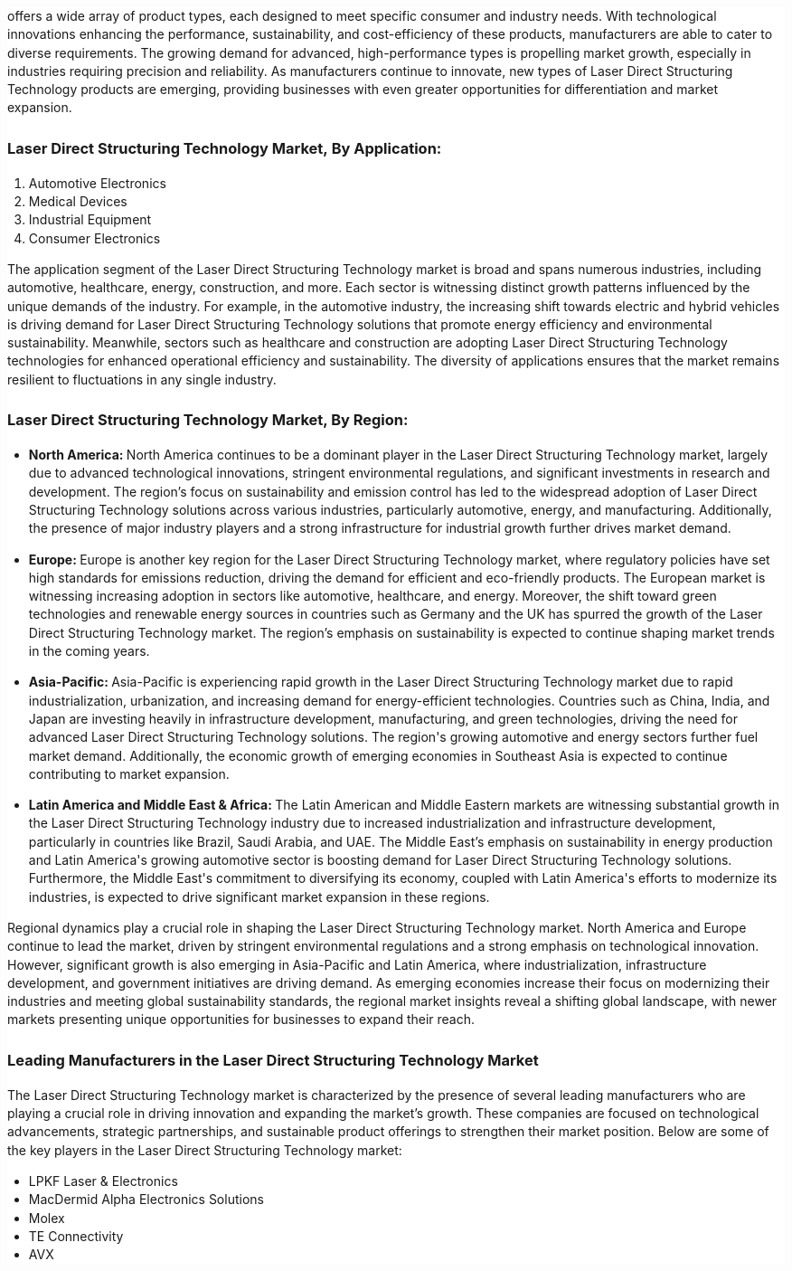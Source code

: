 offers a wide array of product types, each designed to meet specific consumer and industry needs. With technological innovations enhancing the performance, sustainability, and cost-efficiency of these products, manufacturers are able to cater to diverse requirements. The growing demand for advanced, high-performance types is propelling market growth, especially in industries requiring precision and reliability. As manufacturers continue to innovate, new types of Laser Direct Structuring Technology products are emerging, providing businesses with even greater opportunities for differentiation and market expansion.</p><h3>Laser Direct Structuring Technology Market,&nbsp;By Application:</h3><ol><li>Automotive Electronics<li> Medical Devices<li> Industrial Equipment<li> Consumer Electronics</li></ol><p>The application segment of the Laser Direct Structuring Technology market is broad and spans numerous industries, including automotive, healthcare, energy, construction, and more. Each sector is witnessing distinct growth patterns influenced by the unique demands of the industry. For example, in the automotive industry, the increasing shift towards electric and hybrid vehicles is driving demand for Laser Direct Structuring Technology solutions that promote energy efficiency and environmental sustainability. Meanwhile, sectors such as healthcare and construction are adopting Laser Direct Structuring Technology technologies for enhanced operational efficiency and sustainability. The diversity of applications ensures that the market remains resilient to fluctuations in any single industry.</p><h3>Laser Direct Structuring Technology Market, By Region:</h3><ul><li><p><strong>North America:&nbsp;</strong>North America continues to be a dominant player in the Laser Direct Structuring Technology market, largely due to advanced technological innovations, stringent environmental regulations, and significant investments in research and development. The region&rsquo;s focus on sustainability and emission control has led to the widespread adoption of Laser Direct Structuring Technology solutions across various industries, particularly automotive, energy, and manufacturing. Additionally, the presence of major industry players and a strong infrastructure for industrial growth further drives market demand.</p></li><li><p><strong><strong>Europe:&nbsp;</strong></strong>Europe is another key region for the Laser Direct Structuring Technology market, where regulatory policies have set high standards for emissions reduction, driving the demand for efficient and eco-friendly products. The European market is witnessing increasing adoption in sectors like automotive, healthcare, and energy. Moreover, the shift toward green technologies and renewable energy sources in countries such as Germany and the UK has spurred the growth of the Laser Direct Structuring Technology market. The region&rsquo;s emphasis on sustainability is expected to continue shaping market trends in the coming years.</p></li><li><p><strong><strong>Asia-Pacific:&nbsp;</strong></strong>Asia-Pacific is experiencing rapid growth in the Laser Direct Structuring Technology market due to rapid industrialization, urbanization, and increasing demand for energy-efficient technologies. Countries such as China, India, and Japan are investing heavily in infrastructure development, manufacturing, and green technologies, driving the need for advanced Laser Direct Structuring Technology solutions. The region's growing automotive and energy sectors further fuel market demand. Additionally, the economic growth of emerging economies in Southeast Asia is expected to continue contributing to market expansion.</p></li><li><p><strong><strong>Latin America and Middle East &amp; Africa:&nbsp;</strong></strong>The Latin American and Middle Eastern markets are witnessing substantial growth in the Laser Direct Structuring Technology industry due to increased industrialization and infrastructure development, particularly in countries like Brazil, Saudi Arabia, and UAE. The Middle East&rsquo;s emphasis on sustainability in energy production and Latin America's growing automotive sector is boosting demand for Laser Direct Structuring Technology solutions. Furthermore, the Middle East's commitment to diversifying its economy, coupled with Latin America's efforts to modernize its industries, is expected to drive significant market expansion in these regions.</p></li></ul><p>Regional dynamics play a crucial role in shaping the Laser Direct Structuring Technology market. North America and Europe continue to lead the market, driven by stringent environmental regulations and a strong emphasis on technological innovation. However, significant growth is also emerging in Asia-Pacific and Latin America, where industrialization, infrastructure development, and government initiatives are driving demand. As emerging economies increase their focus on modernizing their industries and meeting global sustainability standards, the regional market insights reveal a shifting global landscape, with newer markets presenting unique opportunities for businesses to expand their reach.</p><h3><strong>Leading Manufacturers in the Laser Direct Structuring Technology Market</strong></h3><p>The Laser Direct Structuring Technology market is characterized by the presence of several leading manufacturers who are playing a crucial role in driving innovation and expanding the market&rsquo;s growth. These companies are focused on technological advancements, strategic partnerships, and sustainable product offerings to strengthen their market position. Below are some of the key players in the Laser Direct Structuring Technology market:</p></div><div class="article-main__content" data-test-id="publishing-text-block"><ul><li><span class="">LPKF Laser & Electronics<li>MacDermid Alpha Electronics Solutions<li>Molex<li>TE Connectivity<li>AVX